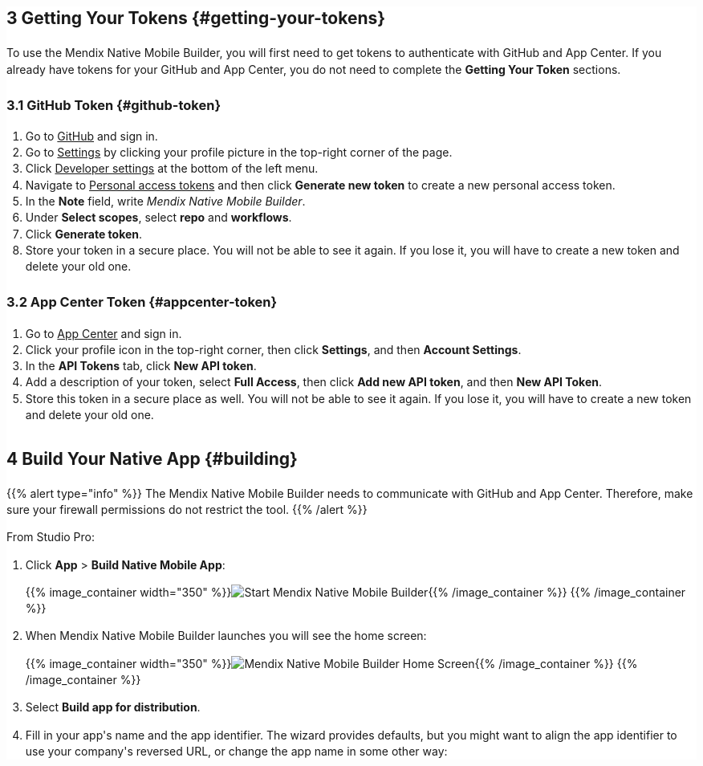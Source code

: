 ## 3 Getting Your Tokens {#getting-your-tokens}

To use the Mendix Native Mobile Builder, you will first need to get tokens to authenticate with GitHub and App Center. If you already have tokens for your GitHub and App Center, you do not need to complete the **Getting Your Token** sections.

### 3.1 GitHub Token {#github-token}

1. Go to [GitHub](https://github.com/) and sign in.
2. Go to [Settings](https://github.com/settings/profile) by clicking your profile picture in the top-right corner of the page.
3. Click [Developer settings](https://github.com/settings/apps) at the bottom of the left menu.
4. Navigate to [Personal access tokens](https://github.com/settings/tokens) and then click **Generate new token** to create a new personal access token.
5. In the **Note** field, write *Mendix Native Mobile Builder*.
6. Under **Select scopes**, select **repo** and **workflows**.
7. Click **Generate token**.
8. Store your token in a secure place. You will not be able to see it again. If you lose it, you will have to create a new token and delete your old one.

### 3.2 App Center Token {#appcenter-token}

1. Go to [App Center](https://appcenter.ms/apps) and sign in.
2. Click your profile icon in the top-right corner, then click **Settings**, and then **Account Settings**.
3. In the **API Tokens** tab, click **New API token**.
4. Add a description of your token, select **Full Access**, then click **Add new API token**, and then **New API Token**.
5. Store this token in a secure place as well. You will not be able to see it again. If you lose it, you will have to create a new token and delete your old one.

## 4 Build Your Native App {#building}

{{% alert type="info" %}}
The Mendix Native Mobile Builder needs to communicate with GitHub and App Center. Therefore, make sure your firewall permissions do not restrict the tool.
{{% /alert %}}

From Studio Pro:

1.  Click **App** > **Build Native Mobile App**:

	{{% image_container width="350" %}}![Start Mendix Native Mobile Builder](/attachments/howto/mobile/native-mobile/distribution/build-native-apps/deploying-native-app/start-nbui.png){{% /image_container %}}
{{% /image_container %}}
1.  When Mendix Native Mobile Builder launches you will see the home screen:

	{{% image_container width="350" %}}![Mendix Native Mobile Builder Home Screen](/attachments/howto/mobile/native-mobile/distribution/build-native-apps/deploying-native-app/home-screen.png){{% /image_container %}}
{{% /image_container %}}
1. Select **Build app for distribution**.
1.  Fill in your app's name and the app identifier. The wizard provides defaults, but you might want to align the app identifier to use your company's reversed URL, or change the app name in some other way:
